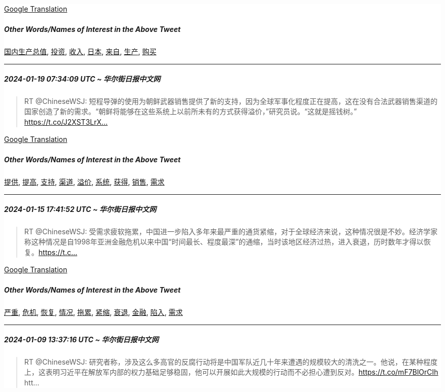 [Google Translation](https://translate.google.com/?hi=en&tab=TT&sl=zh-CN&tl=en&op=translate&text=RT+%40nanyangpress%3A+%E3%80%90%E6%8D%AE%E6%97%A5%E6%9C%AC%E6%94%BF%E5%BA%9C%E5%8A%9E%E5%85%AC%E5%AE%A4%E4%BC%B0%E8%AE%A1%EF%BC%8C2023%E5%B9%B47%E6%9C%88%E6%97%A5%E6%9C%AC%E7%9A%84%E5%9B%BD%E6%B0%91%E6%80%BB%E6%94%B6%E5%85%A5%EF%BC%88GNI%EF%BC%89%E6%AF%94%E5%9B%BD%E5%86%85%E7%94%9F%E4%BA%A7%E6%80%BB%E5%80%BC%EF%BC%88GDP%EF%BC%89%E9%AB%98%E5%87%BA6%25%EF%BC%8C%E8%BF%99%E5%9C%A8%E5%BE%88%E5%A4%A7%E7%A8%8B%E5%BA%A6%E4%B8%8A%E5%BD%92%E5%9B%A0%E4%BA%8E%E5%BB%89%E4%BB%B7%E7%9A%84%E6%97%A5%E5%85%83%EF%BC%8C%E4%B9%9F%E8%A1%A8%E6%98%8E%E9%82%A3%E4%BA%9B%E6%9C%89%E6%9B%B4%E5%A4%9A%E6%94%B6%E5%85%A5%E6%9D%A5%E8%87%AA%E5%A4%96%E5%9B%BD%E6%8A%95%E8%B5%84%E7%9A%84%E6%97%A5%E6%9C%AC%E4%BA%BA%E5%BD%93%E5%89%8D%E6%8B%A5%E6%9C%89%E6%9B%B4%E5%BC%BA%E7%9A%84%E8%B4%AD%E4%B9%B0%E5%8A%9B%E3%80%82%23ProjectSyndicate+%E3%80%91https%E2%80%A6)
##### Other Words/Names of Interest in the Above Tweet
[国内生产总值](国内生产总值.md), [投资](投资.md), [收入](收入.md), [日本](日本.md), [来自](来自.md), [生产](生产.md), [购买](购买.md)
___
##### 2024-01-19 07:34:09 UTC ~ 华尔街日报中文网
> RT @ChineseWSJ: 短程导弹的使用为朝鲜武器销售提供了新的支持，因为全球军事化程度正在提高，这在没有合法武器销售渠道的国家创造了新的需求。“朝鲜将能够在这些系统上以前所未有的方式获得溢价，”研究员说。“这就是摇钱树。” https://t.co/J2XST3LrX…

[Google Translation](https://translate.google.com/?hi=en&tab=TT&sl=zh-CN&tl=en&op=translate&text=RT+%40ChineseWSJ%3A+%E7%9F%AD%E7%A8%8B%E5%AF%BC%E5%BC%B9%E7%9A%84%E4%BD%BF%E7%94%A8%E4%B8%BA%E6%9C%9D%E9%B2%9C%E6%AD%A6%E5%99%A8%E9%94%80%E5%94%AE%E6%8F%90%E4%BE%9B%E4%BA%86%E6%96%B0%E7%9A%84%E6%94%AF%E6%8C%81%EF%BC%8C%E5%9B%A0%E4%B8%BA%E5%85%A8%E7%90%83%E5%86%9B%E4%BA%8B%E5%8C%96%E7%A8%8B%E5%BA%A6%E6%AD%A3%E5%9C%A8%E6%8F%90%E9%AB%98%EF%BC%8C%E8%BF%99%E5%9C%A8%E6%B2%A1%E6%9C%89%E5%90%88%E6%B3%95%E6%AD%A6%E5%99%A8%E9%94%80%E5%94%AE%E6%B8%A0%E9%81%93%E7%9A%84%E5%9B%BD%E5%AE%B6%E5%88%9B%E9%80%A0%E4%BA%86%E6%96%B0%E7%9A%84%E9%9C%80%E6%B1%82%E3%80%82%E2%80%9C%E6%9C%9D%E9%B2%9C%E5%B0%86%E8%83%BD%E5%A4%9F%E5%9C%A8%E8%BF%99%E4%BA%9B%E7%B3%BB%E7%BB%9F%E4%B8%8A%E4%BB%A5%E5%89%8D%E6%89%80%E6%9C%AA%E6%9C%89%E7%9A%84%E6%96%B9%E5%BC%8F%E8%8E%B7%E5%BE%97%E6%BA%A2%E4%BB%B7%EF%BC%8C%E2%80%9D%E7%A0%94%E7%A9%B6%E5%91%98%E8%AF%B4%E3%80%82%E2%80%9C%E8%BF%99%E5%B0%B1%E6%98%AF%E6%91%87%E9%92%B1%E6%A0%91%E3%80%82%E2%80%9D+https%3A%2F%2Ft.co%2FJ2XST3LrX%E2%80%A6)
##### Other Words/Names of Interest in the Above Tweet
[提供](提供.md), [提高](提高.md), [支持](支持.md), [渠道](渠道.md), [溢价](溢价.md), [系统](系统.md), [获得](获得.md), [销售](销售.md), [需求](需求.md)
___
##### 2024-01-15 17:41:52 UTC ~ 华尔街日报中文网
> RT @ChineseWSJ: 受需求疲软拖累，中国进一步陷入多年来最严重的通货紧缩，对于全球经济来说，这种情况很是不妙。经济学家称这种情况是自1998年亚洲金融危机以来中国“时间最长、程度最深”的通缩，当时该地区经济过热，进入衰退，历时数年才得以恢复。https://t.c…

[Google Translation](https://translate.google.com/?hi=en&tab=TT&sl=zh-CN&tl=en&op=translate&text=RT+%40ChineseWSJ%3A+%E5%8F%97%E9%9C%80%E6%B1%82%E7%96%B2%E8%BD%AF%E6%8B%96%E7%B4%AF%EF%BC%8C%E4%B8%AD%E5%9B%BD%E8%BF%9B%E4%B8%80%E6%AD%A5%E9%99%B7%E5%85%A5%E5%A4%9A%E5%B9%B4%E6%9D%A5%E6%9C%80%E4%B8%A5%E9%87%8D%E7%9A%84%E9%80%9A%E8%B4%A7%E7%B4%A7%E7%BC%A9%EF%BC%8C%E5%AF%B9%E4%BA%8E%E5%85%A8%E7%90%83%E7%BB%8F%E6%B5%8E%E6%9D%A5%E8%AF%B4%EF%BC%8C%E8%BF%99%E7%A7%8D%E6%83%85%E5%86%B5%E5%BE%88%E6%98%AF%E4%B8%8D%E5%A6%99%E3%80%82%E7%BB%8F%E6%B5%8E%E5%AD%A6%E5%AE%B6%E7%A7%B0%E8%BF%99%E7%A7%8D%E6%83%85%E5%86%B5%E6%98%AF%E8%87%AA1998%E5%B9%B4%E4%BA%9A%E6%B4%B2%E9%87%91%E8%9E%8D%E5%8D%B1%E6%9C%BA%E4%BB%A5%E6%9D%A5%E4%B8%AD%E5%9B%BD%E2%80%9C%E6%97%B6%E9%97%B4%E6%9C%80%E9%95%BF%E3%80%81%E7%A8%8B%E5%BA%A6%E6%9C%80%E6%B7%B1%E2%80%9D%E7%9A%84%E9%80%9A%E7%BC%A9%EF%BC%8C%E5%BD%93%E6%97%B6%E8%AF%A5%E5%9C%B0%E5%8C%BA%E7%BB%8F%E6%B5%8E%E8%BF%87%E7%83%AD%EF%BC%8C%E8%BF%9B%E5%85%A5%E8%A1%B0%E9%80%80%EF%BC%8C%E5%8E%86%E6%97%B6%E6%95%B0%E5%B9%B4%E6%89%8D%E5%BE%97%E4%BB%A5%E6%81%A2%E5%A4%8D%E3%80%82https%3A%2F%2Ft.c%E2%80%A6)
##### Other Words/Names of Interest in the Above Tweet
[严重](严重.md), [危机](危机.md), [恢复](恢复.md), [情况](情况.md), [拖累](拖累.md), [紧缩](紧缩.md), [衰退](衰退.md), [金融](金融.md), [陷入](陷入.md), [需求](需求.md)
___
##### 2024-01-09 13:37:16 UTC ~ 华尔街日报中文网
> RT @ChineseWSJ: 研究者称，涉及这么多高官的反腐行动将是中国军队近几十年来遭遇的规模较大的清洗之一。他说，在某种程度上，这表明习近平在解放军内部的权力基础足够稳固，他可以开展如此大规模的行动而不必担心遭到反对。https://t.co/mF7BlOrCIh htt…
